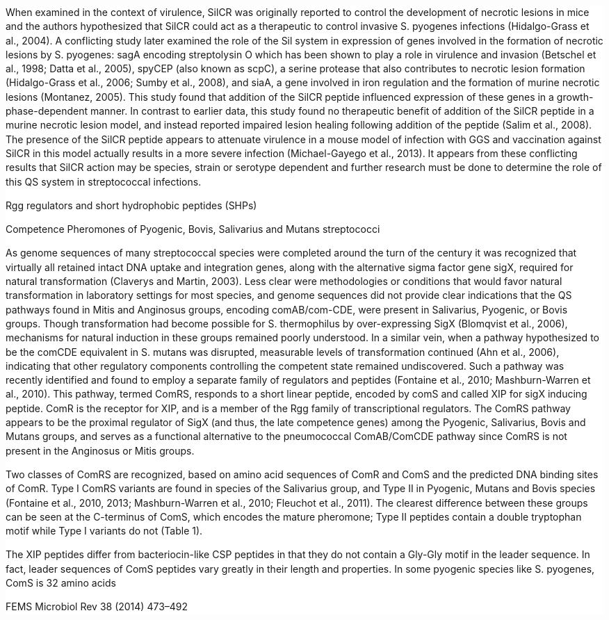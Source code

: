 When examined in the context of virulence, SilCR was originally reported to control the development of necrotic lesions in mice and the authors hypothesized that SilCR could act as a therapeutic to control invasive S. pyogenes infections (Hidalgo-Grass et al., 2004). A conflicting study later examined the role of the Sil system in expression of genes involved in the formation of necrotic lesions by S. pyogenes: sagA encoding streptolysin O which has been shown to play a role in virulence and invasion (Betschel et al., 1998; Datta et al., 2005), spyCEP (also known as scpC), a serine protease that also contributes to necrotic lesion formation (Hidalgo-Grass et al., 2006; Sumby et al., 2008), and siaA, a gene involved in iron regulation and the formation of murine necrotic lesions (Montanez, 2005). This study found that addition of the SilCR peptide influenced expression of these genes in a growth-phase-dependent manner. In contrast to earlier data, this study found no therapeutic benefit of addition of the SilCR peptide in a murine necrotic lesion model, and instead reported impaired lesion healing following addition of the peptide (Salim et al., 2008). The presence of the SilCR peptide appears to attenuate virulence in a mouse model of infection with GGS and vaccination against SilCR in this model actually results in a more severe infection (Michael-Gayego et al., 2013). It appears from these conflicting results that SilCR action may be species, strain or serotype dependent and further research must be done to determine the role of this QS system in streptococcal infections.

Rgg regulators and short hydrophobic peptides (SHPs)

Competence Pheromones of Pyogenic, Bovis, Salivarius and Mutans streptococci

As genome sequences of many streptococcal species were completed around the turn of the century it was recognized that virtually all retained intact DNA uptake and integration genes, along with the alternative sigma factor gene sigX, required for natural transformation (Claverys and Martin, 2003). Less clear were methodologies or conditions that would favor natural transformation in laboratory settings for most species, and genome sequences did not provide clear indications that the QS pathways found in Mitis and Anginosus groups, encoding comAB/com-CDE, were present in Salivarius, Pyogenic, or Bovis groups. Though transformation had become possible for S. thermophilus by over-expressing SigX (Blomqvist et al., 2006), mechanisms for natural induction in these groups remained poorly understood. In a similar vein, when a pathway hypothesized to be the comCDE equivalent in S. mutans was disrupted, measurable levels of transformation continued (Ahn et al., 2006), indicating that other regulatory components controlling the competent state remained undiscovered. Such a pathway was recently identified and found to employ a separate family of regulators and peptides (Fontaine et al., 2010; Mashburn-Warren et al., 2010). This pathway, termed ComRS, responds to a short linear peptide, encoded by comS and called XIP for sigX inducing peptide. ComR is the receptor for XIP, and is a member of the Rgg family of transcriptional regulators. The ComRS pathway appears to be the proximal regulator of SigX (and thus, the late competence genes) among the Pyogenic, Salivarius, Bovis and Mutans groups, and serves as a functional alternative to the pneumococcal ComAB/ComCDE pathway since ComRS is not present in the Anginosus or Mitis groups.

Two classes of ComRS are recognized, based on amino acid sequences of ComR and ComS and the predicted DNA binding sites of ComR. Type I ComRS variants are found in species of the Salivarius group, and Type II in Pyogenic, Mutans and Bovis species (Fontaine et al., 2010, 2013; Mashburn-Warren et al., 2010; Fleuchot et al., 2011). The clearest difference between these groups can be seen at the C-terminus of ComS, which encodes the mature pheromone; Type II peptides contain a double tryptophan motif while Type I variants do not (Table 1).

The XIP peptides differ from bacteriocin-like CSP peptides in that they do not contain a Gly-Gly motif in the leader sequence. In fact, leader sequences of ComS peptides vary greatly in their length and properties. In some pyogenic species like S. pyogenes, ComS is 32 amino acids

FEMS Microbiol Rev 38 (2014) 473–492
